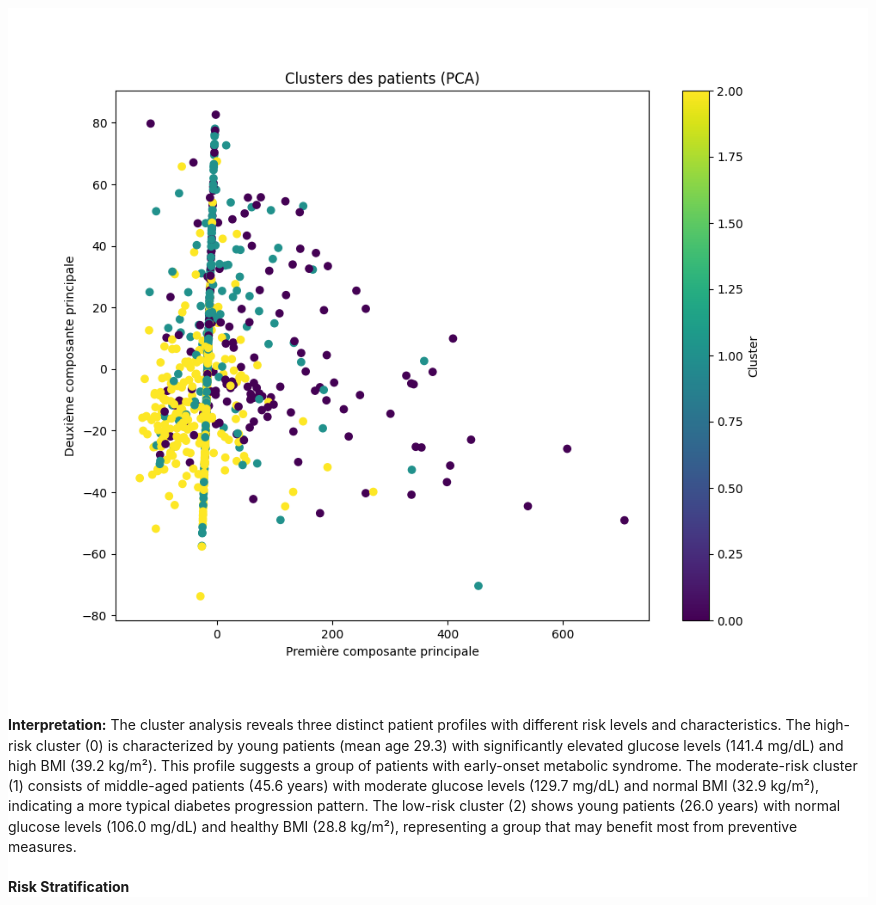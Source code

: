 ![Cluster Analysis](visualizations/clusters_pca.png)

**Interpretation:**
The cluster analysis reveals three distinct patient profiles with different risk levels and characteristics. The high-risk cluster (0) is characterized by young patients (mean age 29.3) with significantly elevated glucose levels (141.4 mg/dL) and high BMI (39.2 kg/m²). This profile suggests a group of patients with early-onset metabolic syndrome. The moderate-risk cluster (1) consists of middle-aged patients (45.6 years) with moderate glucose levels (129.7 mg/dL) and normal BMI (32.9 kg/m²), indicating a more typical diabetes progression pattern. The low-risk cluster (2) shows young patients (26.0 years) with normal glucose levels (106.0 mg/dL) and healthy BMI (28.8 kg/m²), representing a group that may benefit most from preventive measures.

#### Risk Stratification